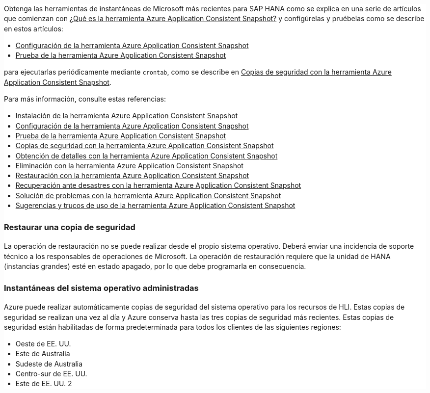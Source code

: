 Obtenga las herramientas de instantáneas de Microsoft más recientes para SAP HANA como se explica en una serie de artículos que comienzan con [¿Qué es la herramienta Azure Application Consistent Snapshot?](../../../azure-netapp-files/azacsnap-introduction.md) y configúrelas y pruébelas como se describe en estos artículos:

- [Configuración de la herramienta Azure Application Consistent Snapshot](../../../azure-netapp-files/azacsnap-cmd-ref-configure.md)
- [Prueba de la herramienta Azure Application Consistent Snapshot](../../../azure-netapp-files/azacsnap-cmd-ref-test.md) 

para ejecutarlas periódicamente mediante `crontab`, como se describe en [Copias de seguridad con la herramienta Azure Application Consistent Snapshot](../../../azure-netapp-files/azacsnap-cmd-ref-backup.md). 

Para más información, consulte estas referencias:

- [Instalación de la herramienta Azure Application Consistent Snapshot](../../../azure-netapp-files/azacsnap-installation.md)
- [Configuración de la herramienta Azure Application Consistent Snapshot](../../../azure-netapp-files/azacsnap-cmd-ref-configure.md)
- [Prueba de la herramienta Azure Application Consistent Snapshot](../../../azure-netapp-files/azacsnap-cmd-ref-test.md)
- [Copias de seguridad con la herramienta Azure Application Consistent Snapshot](../../../azure-netapp-files/azacsnap-cmd-ref-backup.md)
- [Obtención de detalles con la herramienta Azure Application Consistent Snapshot](../../../azure-netapp-files/azacsnap-cmd-ref-details.md)
- [Eliminación con la herramienta Azure Application Consistent Snapshot](../../../azure-netapp-files/azacsnap-cmd-ref-delete.md)
- [Restauración con la herramienta Azure Application Consistent Snapshot](../../../azure-netapp-files/azacsnap-cmd-ref-restore.md)
- [Recuperación ante desastres con la herramienta Azure Application Consistent Snapshot](../../../azure-netapp-files/azacsnap-disaster-recovery.md)
- [Solución de problemas con la herramienta Azure Application Consistent Snapshot](../../../azure-netapp-files/azacsnap-troubleshoot.md)
- [Sugerencias y trucos de uso de la herramienta Azure Application Consistent Snapshot](../../../azure-netapp-files/azacsnap-tips.md)


### <a name="restore-a-backup"></a>Restaurar una copia de seguridad

La operación de restauración no se puede realizar desde el propio sistema operativo. Deberá enviar una incidencia de soporte técnico a los responsables de operaciones de Microsoft. La operación de restauración requiere que la unidad de HANA (instancias grandes) esté en estado apagado, por lo que debe programarla en consecuencia.

### <a name="managed-os-snapshots"></a>Instantáneas del sistema operativo administradas

Azure puede realizar automáticamente copias de seguridad del sistema operativo para los recursos de HLI. Estas copias de seguridad se realizan una vez al día y Azure conserva hasta las tres copias de seguridad más recientes. Estas copias de seguridad están habilitadas de forma predeterminada para todos los clientes de las siguientes regiones:
- Oeste de EE. UU.
- Este de Australia
- Sudeste de Australia
- Centro-sur de EE. UU.
- Este de EE. UU. 2
